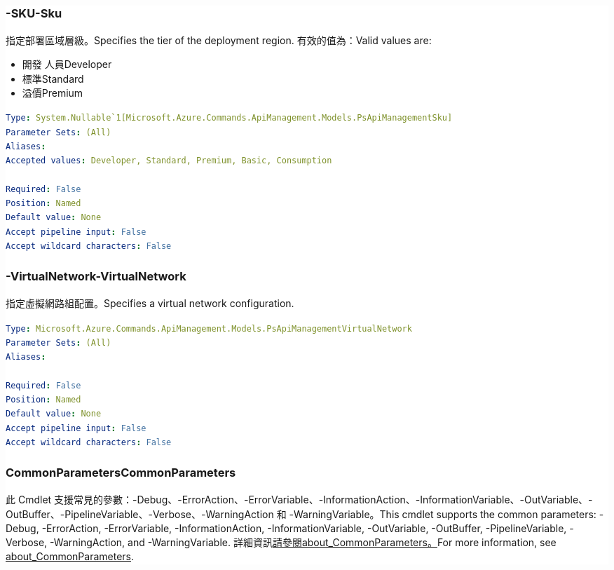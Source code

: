 ### <span data-ttu-id="2da6e-124">-SKU</span><span class="sxs-lookup"><span data-stu-id="2da6e-124">-Sku</span></span>
<span data-ttu-id="2da6e-125">指定部署區域層級。</span><span class="sxs-lookup"><span data-stu-id="2da6e-125">Specifies the tier of the deployment region.</span></span>
<span data-ttu-id="2da6e-126">有效的值為：</span><span class="sxs-lookup"><span data-stu-id="2da6e-126">Valid values are:</span></span> 
- <span data-ttu-id="2da6e-127">開發 人員</span><span class="sxs-lookup"><span data-stu-id="2da6e-127">Developer</span></span>
- <span data-ttu-id="2da6e-128">標準</span><span class="sxs-lookup"><span data-stu-id="2da6e-128">Standard</span></span>
- <span data-ttu-id="2da6e-129">溢價</span><span class="sxs-lookup"><span data-stu-id="2da6e-129">Premium</span></span>

```yaml
Type: System.Nullable`1[Microsoft.Azure.Commands.ApiManagement.Models.PsApiManagementSku]
Parameter Sets: (All)
Aliases:
Accepted values: Developer, Standard, Premium, Basic, Consumption

Required: False
Position: Named
Default value: None
Accept pipeline input: False
Accept wildcard characters: False
```

### <span data-ttu-id="2da6e-130">-VirtualNetwork</span><span class="sxs-lookup"><span data-stu-id="2da6e-130">-VirtualNetwork</span></span>
<span data-ttu-id="2da6e-131">指定虛擬網路組配置。</span><span class="sxs-lookup"><span data-stu-id="2da6e-131">Specifies a virtual network configuration.</span></span>

```yaml
Type: Microsoft.Azure.Commands.ApiManagement.Models.PsApiManagementVirtualNetwork
Parameter Sets: (All)
Aliases:

Required: False
Position: Named
Default value: None
Accept pipeline input: False
Accept wildcard characters: False
```

### <span data-ttu-id="2da6e-132">CommonParameters</span><span class="sxs-lookup"><span data-stu-id="2da6e-132">CommonParameters</span></span>
<span data-ttu-id="2da6e-133">此 Cmdlet 支援常見的參數：-Debug、-ErrorAction、-ErrorVariable、-InformationAction、-InformationVariable、-OutVariable、-OutBuffer、-PipelineVariable、-Verbose、-WarningAction 和 -WarningVariable。</span><span class="sxs-lookup"><span data-stu-id="2da6e-133">This cmdlet supports the common parameters: -Debug, -ErrorAction, -ErrorVariable, -InformationAction, -InformationVariable, -OutVariable, -OutBuffer, -PipelineVariable, -Verbose, -WarningAction, and -WarningVariable.</span></span> <span data-ttu-id="2da6e-134">詳細資訊[請參閱about_CommonParameters。](http://go.microsoft.com/fwlink/?LinkID=113216)</span><span class="sxs-lookup"><span data-stu-id="2da6e-134">For more information, see [about_CommonParameters](http://go.microsoft.com/fwlink/?LinkID=113216).</span></span>
